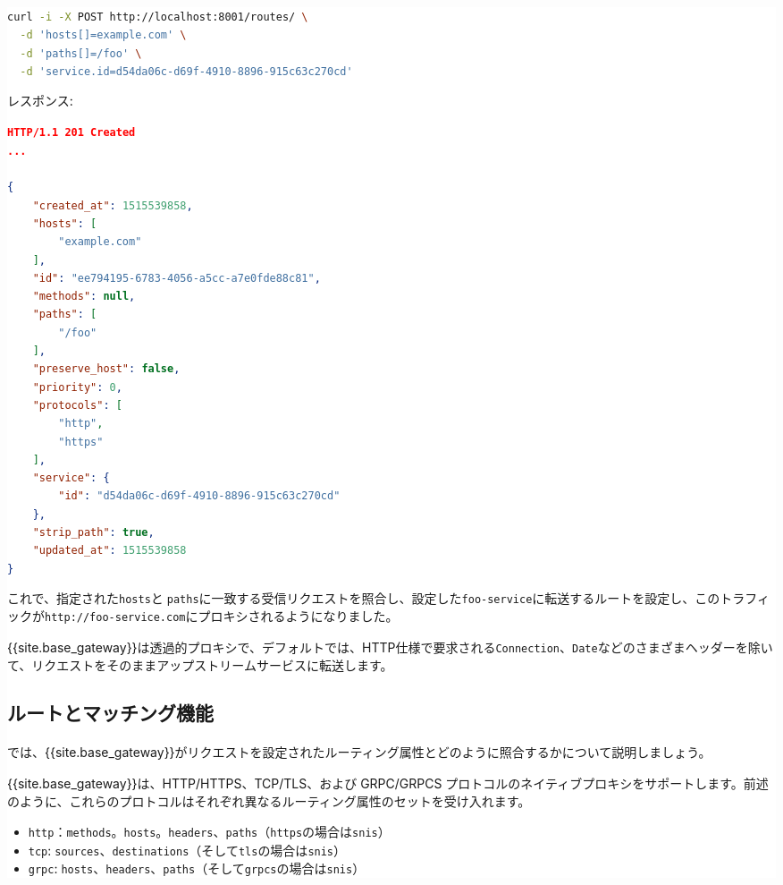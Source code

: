 ```bash
curl -i -X POST http://localhost:8001/routes/ \
  -d 'hosts[]=example.com' \
  -d 'paths[]=/foo' \
  -d 'service.id=d54da06c-d69f-4910-8896-915c63c270cd'
```

レスポンス: 

```json
HTTP/1.1 201 Created
...

{
    "created_at": 1515539858,
    "hosts": [
        "example.com"
    ],
    "id": "ee794195-6783-4056-a5cc-a7e0fde88c81",
    "methods": null,
    "paths": [
        "/foo"
    ],
    "preserve_host": false,
    "priority": 0,
    "protocols": [
        "http",
        "https"
    ],
    "service": {
        "id": "d54da06c-d69f-4910-8896-915c63c270cd"
    },
    "strip_path": true,
    "updated_at": 1515539858
}
```

これで、指定された`hosts`と `paths`に一致する受信リクエストを照合し、設定した`foo-service`に転送するルートを設定し、このトラフィックが`http://foo-service.com`にプロキシされるようになりました。


{{site.base_gateway}}は透過的プロキシで、デフォルトでは、HTTP仕様で要求される`Connection`、`Date`などのさまざまヘッダーを除いて、リクエストをそのままアップストリームサービスに転送します。

ルートとマッチング機能
-----------

では、{{site.base_gateway}}がリクエストを設定されたルーティング属性とどのように照合するかについて説明しましょう。


{{site.base_gateway}}は、HTTP/HTTPS、TCP/TLS、および GRPC/GRPCS プロトコルのネイティブプロキシをサポートします。前述のように、これらのプロトコルはそれぞれ異なるルーティング属性のセットを受け入れます。

* `http`：`methods`。`hosts`。`headers`、`paths`（`https`の場合は`snis`）
* `tcp`: `sources`、`destinations`（そして`tls`の場合は`snis`）
* `grpc`: `hosts`、`headers`、`paths`（そして`grpcs`の場合は`snis`）
